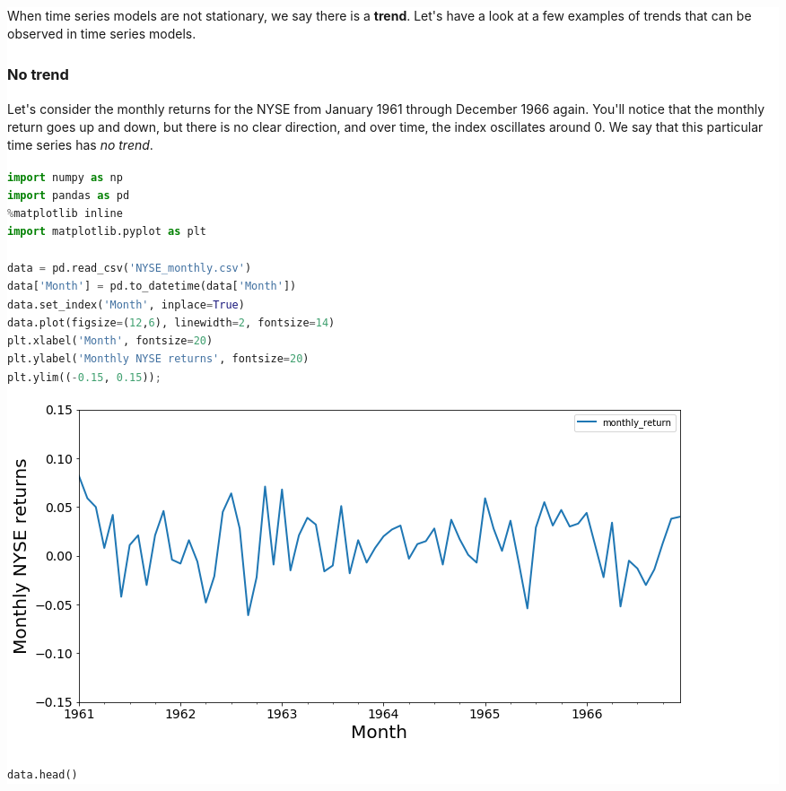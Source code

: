 When time series models are not stationary, we say there is a **trend**. Let's have a look at a few examples of trends that can be observed in time series models.

### No trend

Let's consider the monthly returns for the NYSE from January 1961 through December 1966 again. You'll notice that the monthly return goes up and down, but there is no clear direction, and over time, the index oscillates around 0. We say that this particular time series has *no trend*. 


```python
import numpy as np
import pandas as pd
%matplotlib inline
import matplotlib.pyplot as plt

data = pd.read_csv('NYSE_monthly.csv')
data['Month'] = pd.to_datetime(data['Month'])
data.set_index('Month', inplace=True)
data.plot(figsize=(12,6), linewidth=2, fontsize=14)
plt.xlabel('Month', fontsize=20)
plt.ylabel('Monthly NYSE returns', fontsize=20)
plt.ylim((-0.15, 0.15));
```


![png](index_files/index_1_0.png)



```python
data.head()
```



